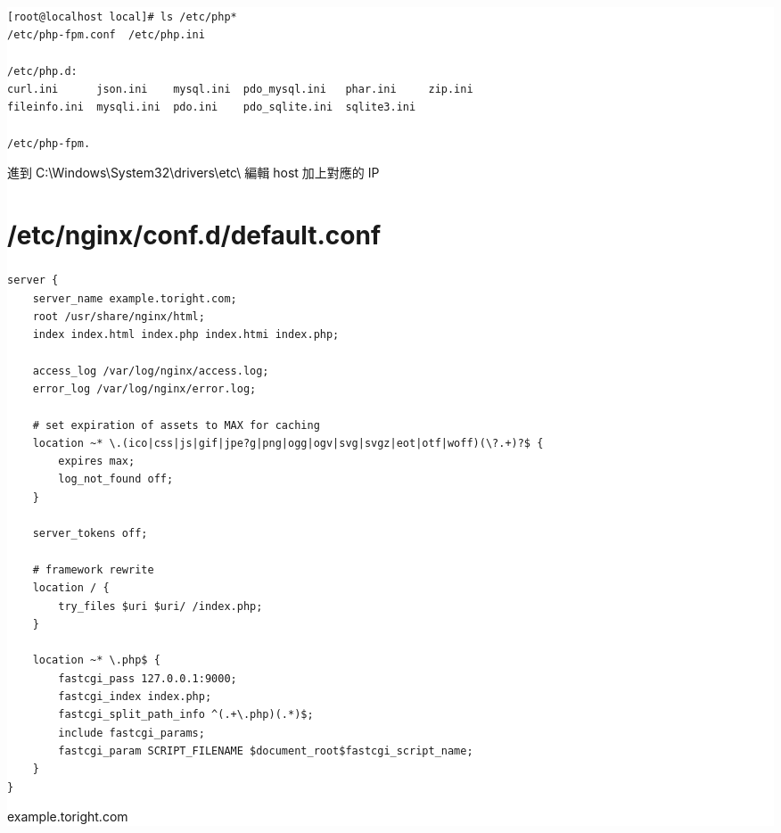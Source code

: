 ```
[root@localhost local]# ls /etc/php*
/etc/php-fpm.conf  /etc/php.ini

/etc/php.d:
curl.ini      json.ini    mysql.ini  pdo_mysql.ini   phar.ini     zip.ini
fileinfo.ini  mysqli.ini  pdo.ini    pdo_sqlite.ini  sqlite3.ini

/etc/php-fpm.

```

進到 C:\Windows\System32\drivers\etc\ 
編輯 host 加上對應的 IP


# /etc/nginx/conf.d/default.conf
```
server {
    server_name example.toright.com;
    root /usr/share/nginx/html;
    index index.html index.php index.htmi index.php;

    access_log /var/log/nginx/access.log;
    error_log /var/log/nginx/error.log;

    # set expiration of assets to MAX for caching
    location ~* \.(ico|css|js|gif|jpe?g|png|ogg|ogv|svg|svgz|eot|otf|woff)(\?.+)?$ {
        expires max;
        log_not_found off;
    }

    server_tokens off;

    # framework rewrite
    location / {
        try_files $uri $uri/ /index.php;
    }

    location ~* \.php$ {
        fastcgi_pass 127.0.0.1:9000;
        fastcgi_index index.php;
        fastcgi_split_path_info ^(.+\.php)(.*)$;
        include fastcgi_params;
        fastcgi_param SCRIPT_FILENAME $document_root$fastcgi_script_name;
    }
}
```

example.toright.com


